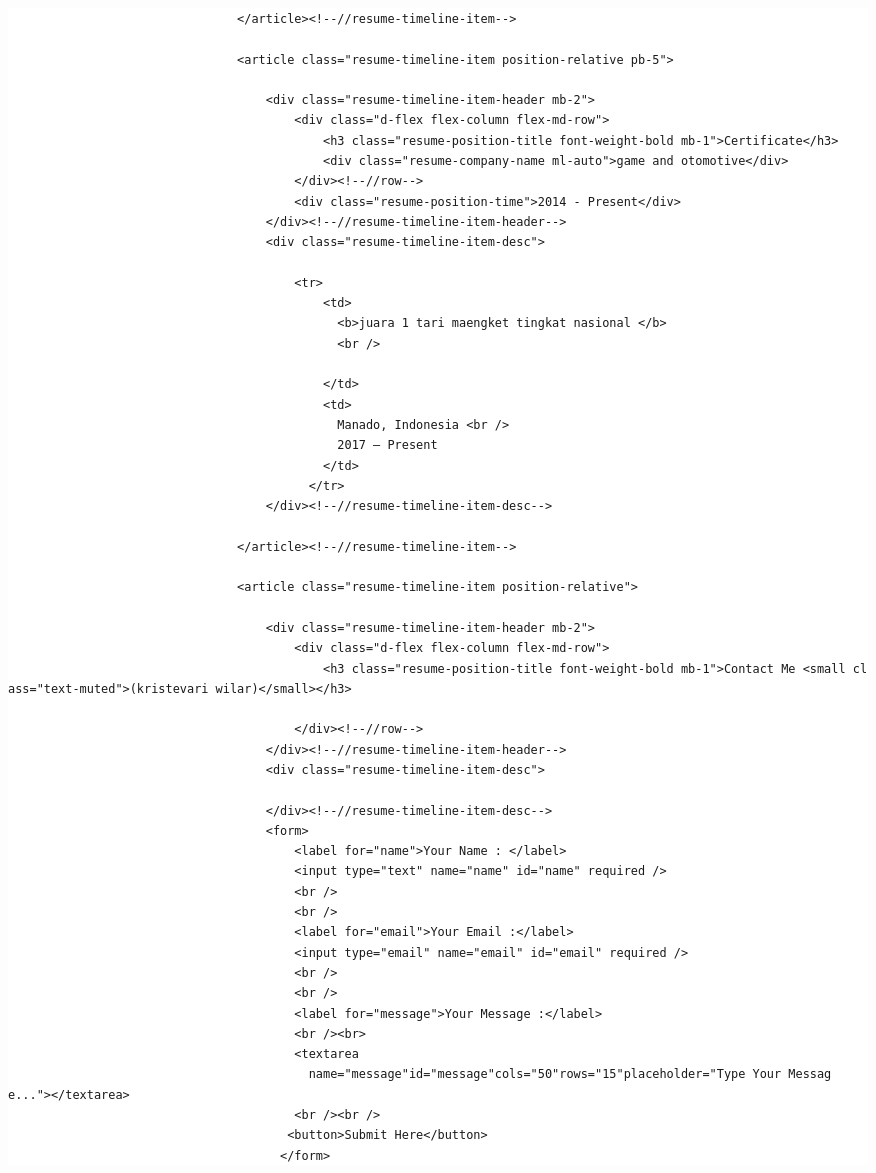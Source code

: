 								    </article><!--//resume-timeline-item-->
								    
								    <article class="resume-timeline-item position-relative pb-5">
									    
									    <div class="resume-timeline-item-header mb-2">
										    <div class="d-flex flex-column flex-md-row">
										        <h3 class="resume-position-title font-weight-bold mb-1">Certificate</h3>
										        <div class="resume-company-name ml-auto">game and otomotive</div>
										    </div><!--//row-->
										    <div class="resume-position-time">2014 - Present</div>
									    </div><!--//resume-timeline-item-header-->
									    <div class="resume-timeline-item-desc">
										  
											<tr>
												<td>
												  <b>juara 1 tari maengket tingkat nasional </b>
												  <br />

												</td>
												<td>
												  Manado, Indonesia <br />
												  2017 – Present
												</td>
											  </tr>
									    </div><!--//resume-timeline-item-desc-->

								    </article><!--//resume-timeline-item-->
								    
								    <article class="resume-timeline-item position-relative">
									    
									    <div class="resume-timeline-item-header mb-2">
										    <div class="d-flex flex-column flex-md-row">
										        <h3 class="resume-position-title font-weight-bold mb-1">Contact Me <small class="text-muted">(kristevari wilar)</small></h3>
										      
										    </div><!--//row-->
									    </div><!--//resume-timeline-item-header-->
									    <div class="resume-timeline-item-desc">
										
										</div><!--//resume-timeline-item-desc-->
										<form>
											<label for="name">Your Name : </label>
											<input type="text" name="name" id="name" required />
											<br />
											<br />
											<label for="email">Your Email :</label>
											<input type="email" name="email" id="email" required />
											<br />
											<br />
											<label for="message">Your Message :</label>
											<br /><br>
											<textarea
											  name="message"id="message"cols="50"rows="15"placeholder="Type Your Message..."></textarea>
											<br /><br />
										   <button>Submit Here</button>
										  </form>
